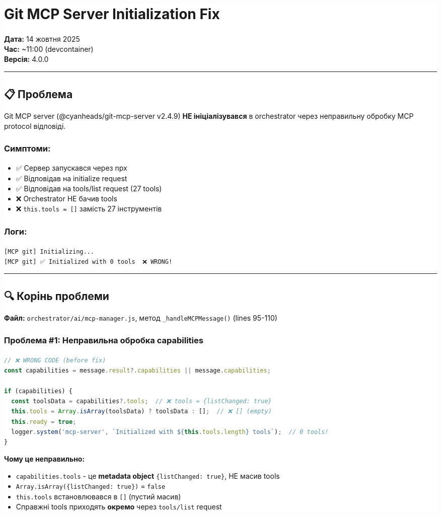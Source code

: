 # Git MCP Server Initialization Fix

**Дата:** 14 жовтня 2025  
**Час:** ~11:00 (devcontainer)  
**Версія:** 4.0.0  

---

## 📋 Проблема

Git MCP server (@cyanheads/git-mcp-server v2.4.9) **НЕ ініціалізувався** в orchestrator через неправильну обробку MCP protocol відповіді.

### Симптоми:
- ✅ Сервер запускався через npx
- ✅ Відповідав на initialize request
- ✅ Відповідав на tools/list request (27 tools)
- ❌ Orchestrator НЕ бачив tools
- ❌ `this.tools = []` замість 27 інструментів

### Логи:
```
[MCP git] Initializing...
[MCP git] ✅ Initialized with 0 tools  ❌ WRONG!
```

---

## 🔍 Корінь проблеми

**Файл:** `orchestrator/ai/mcp-manager.js`, метод `_handleMCPMessage()` (lines 95-110)

### Проблема #1: Неправильна обробка capabilities

```javascript
// ❌ WRONG CODE (before fix)
const capabilities = message.result?.capabilities || message.capabilities;

if (capabilities) {
  const toolsData = capabilities?.tools;  // ❌ tools = {listChanged: true}
  this.tools = Array.isArray(toolsData) ? toolsData : [];  // ❌ [] (empty)
  this.ready = true;
  logger.system('mcp-server', `Initialized with ${this.tools.length} tools`);  // 0 tools!
}
```

**Чому це неправильно:**
- `capabilities.tools` - це **metadata object** `{listChanged: true}`, НЕ масив tools
- `Array.isArray({listChanged: true})` = `false`
- `this.tools` встановлювався в `[]` (пустий масив)
- Справжні tools приходять **окремо** через `tools/list` request
